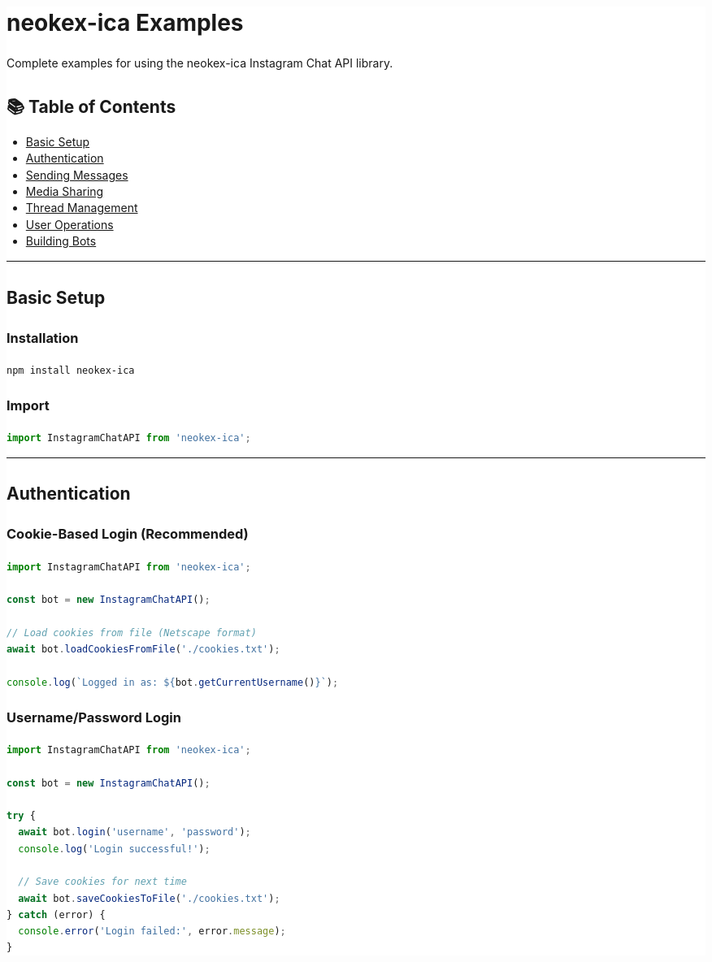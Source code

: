# neokex-ica Examples

Complete examples for using the neokex-ica Instagram Chat API library.

## 📚 Table of Contents

- [Basic Setup](#basic-setup)
- [Authentication](#authentication)
- [Sending Messages](#sending-messages)
- [Media Sharing](#media-sharing)
- [Thread Management](#thread-management)
- [User Operations](#user-operations)
- [Building Bots](#building-bots)

---

## Basic Setup

### Installation

```bash
npm install neokex-ica
```

### Import

```javascript
import InstagramChatAPI from 'neokex-ica';
```

---

## Authentication

### Cookie-Based Login (Recommended)

```javascript
import InstagramChatAPI from 'neokex-ica';

const bot = new InstagramChatAPI();

// Load cookies from file (Netscape format)
await bot.loadCookiesFromFile('./cookies.txt');

console.log(`Logged in as: ${bot.getCurrentUsername()}`);
```

### Username/Password Login

```javascript
import InstagramChatAPI from 'neokex-ica';

const bot = new InstagramChatAPI();

try {
  await bot.login('username', 'password');
  console.log('Login successful!');
  
  // Save cookies for next time
  await bot.saveCookiesToFile('./cookies.txt');
} catch (error) {
  console.error('Login failed:', error.message);
}
```